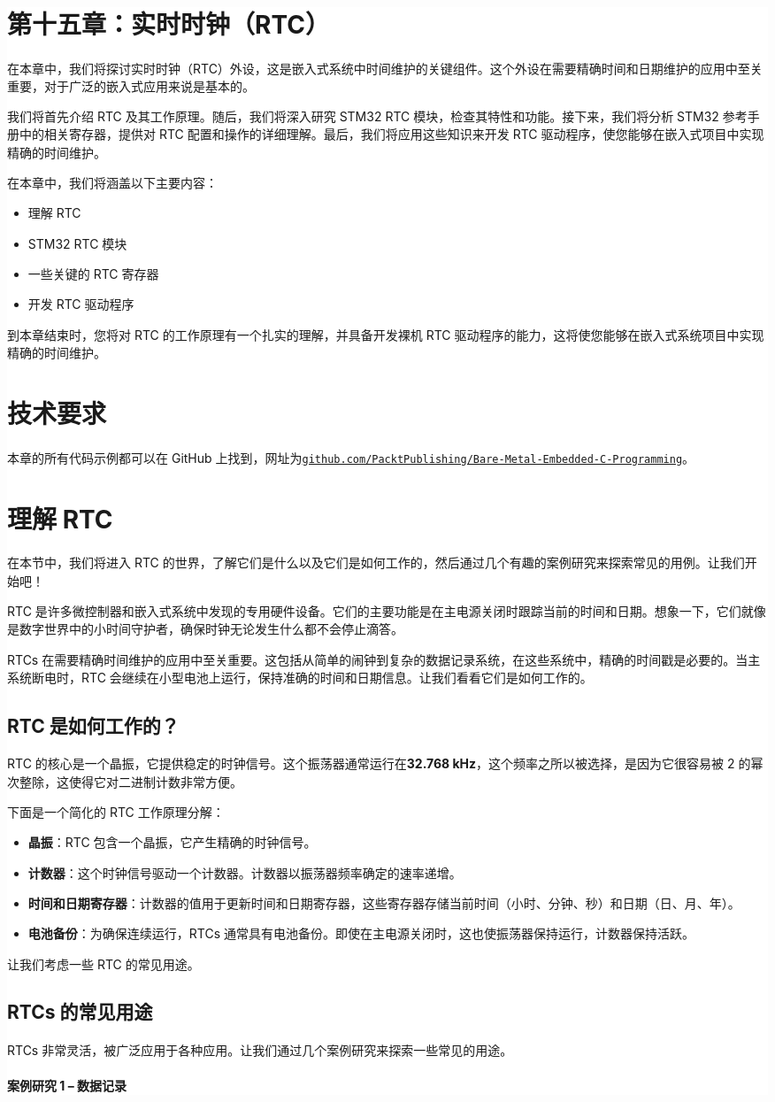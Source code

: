 

# 第十五章：实时时钟（RTC）

在本章中，我们将探讨实时时钟（RTC）外设，这是嵌入式系统中时间维护的关键组件。这个外设在需要精确时间和日期维护的应用中至关重要，对于广泛的嵌入式应用来说是基本的。

我们将首先介绍 RTC 及其工作原理。随后，我们将深入研究 STM32 RTC 模块，检查其特性和功能。接下来，我们将分析 STM32 参考手册中的相关寄存器，提供对 RTC 配置和操作的详细理解。最后，我们将应用这些知识来开发 RTC 驱动程序，使您能够在嵌入式项目中实现精确的时间维护。

在本章中，我们将涵盖以下主要内容：

+   理解 RTC

+   STM32 RTC 模块

+   一些关键的 RTC 寄存器

+   开发 RTC 驱动程序

到本章结束时，您将对 RTC 的工作原理有一个扎实的理解，并具备开发裸机 RTC 驱动程序的能力，这将使您能够在嵌入式系统项目中实现精确的时间维护。

# 技术要求

本章的所有代码示例都可以在 GitHub 上找到，网址为[`github.com/PacktPublishing/Bare-Metal-Embedded-C-Programming`](https://github.com/PacktPublishing/Bare-Metal-Embedded-C-Programming)。

# 理解 RTC

在本节中，我们将进入 RTC 的世界，了解它们是什么以及它们是如何工作的，然后通过几个有趣的案例研究来探索常见的用例。让我们开始吧！

RTC 是许多微控制器和嵌入式系统中发现的专用硬件设备。它们的主要功能是在主电源关闭时跟踪当前的时间和日期。想象一下，它们就像是数字世界中的小时间守护者，确保时钟无论发生什么都不会停止滴答。 

RTCs 在需要精确时间维护的应用中至关重要。这包括从简单的闹钟到复杂的数据记录系统，在这些系统中，精确的时间戳是必要的。当主系统断电时，RTC 会继续在小型电池上运行，保持准确的时间和日期信息。让我们看看它们是如何工作的。

## RTC 是如何工作的？

RTC 的核心是一个晶振，它提供稳定的时钟信号。这个振荡器通常运行在**32.768 kHz**，这个频率之所以被选择，是因为它很容易被 2 的幂次整除，这使得它对二进制计数非常方便。

下面是一个简化的 RTC 工作原理分解：

+   **晶振**：RTC 包含一个晶振，它产生精确的时钟信号。

+   **计数器**：这个时钟信号驱动一个计数器。计数器以振荡器频率确定的速率递增。

+   **时间和日期寄存器**：计数器的值用于更新时间和日期寄存器，这些寄存器存储当前时间（小时、分钟、秒）和日期（日、月、年）。

+   **电池备份**：为确保连续运行，RTCs 通常具有电池备份。即使在主电源关闭时，这也使振荡器保持运行，计数器保持活跃。

让我们考虑一些 RTC 的常见用途。

## RTCs 的常见用途

RTCs 非常灵活，被广泛应用于各种应用。让我们通过几个案例研究来探索一些常见的用途。

#### 案例研究 1 – 数据记录
